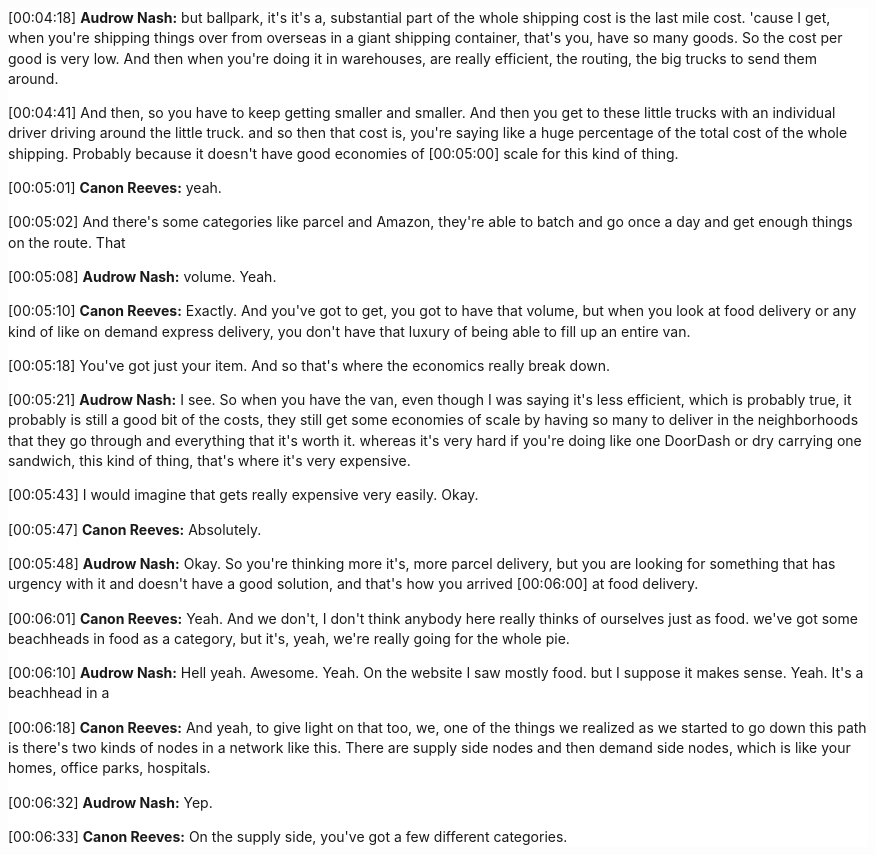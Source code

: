 [00:04:18] **Audrow Nash:** but ballpark, it's it's a, substantial part of the
whole shipping cost is the last mile cost. 'cause I get, when you're shipping
things over from overseas in a giant shipping container, that's you, have so
many goods. So the cost per good is very low. And then when you're doing it in
warehouses, are really efficient, the routing, the big trucks to send them
around.

[00:04:41] And then, so you have to keep getting smaller and smaller. And then
you get to these little trucks with an individual driver driving around the
little truck. and so then that cost is, you're saying like a huge percentage of
the total cost of the whole shipping. Probably because it doesn't have good
economies of [00:05:00] scale for this kind of thing.

[00:05:01] **Canon Reeves:** yeah.

[00:05:02] And there's some categories like parcel and Amazon, they're able to
batch and go once a day and get enough things on the route. That

[00:05:08] **Audrow Nash:** volume. Yeah.

[00:05:10] **Canon Reeves:** Exactly. And you've got to get, you got to have
that volume, but when you look at food delivery or any kind of like on demand
express delivery, you don't have that luxury of being able to fill up an entire
van.

[00:05:18] You've got just your item. And so that's where the economics really
break down.

[00:05:21] **Audrow Nash:** I see. So when you have the van, even though I was
saying it's less efficient, which is probably true, it probably is still a good
bit of the costs, they still get some economies of scale by having so many to
deliver in the neighborhoods that they go through and everything that it's worth
it. whereas it's very hard if you're doing like one DoorDash or dry carrying one
sandwich, this kind of thing, that's where it's very expensive.

[00:05:43] I would imagine that gets really expensive very easily. Okay.

[00:05:47] **Canon Reeves:** Absolutely.

[00:05:48] **Audrow Nash:** Okay. So you're thinking more it's, more parcel
delivery, but you are looking for something that has urgency with it and doesn't
have a good solution, and that's how you arrived [00:06:00] at food delivery.

[00:06:01] **Canon Reeves:** Yeah. And we don't, I don't think anybody here
really thinks of ourselves just as food. we've got some beachheads in food as a
category, but it's, yeah, we're really going for the whole pie.

[00:06:10] **Audrow Nash:** Hell yeah. Awesome. Yeah. On the website I saw
mostly food. but I suppose it makes sense. Yeah. It's a beachhead in a

[00:06:18] **Canon Reeves:** And yeah, to give light on that too, we, one of the
things we realized as we started to go down this path is there's two kinds of
nodes in a network like this. There are supply side nodes and then demand side
nodes, which is like your homes, office parks, hospitals.

[00:06:32] **Audrow Nash:** Yep.

[00:06:33] **Canon Reeves:** On the supply side, you've got a few different
categories.
